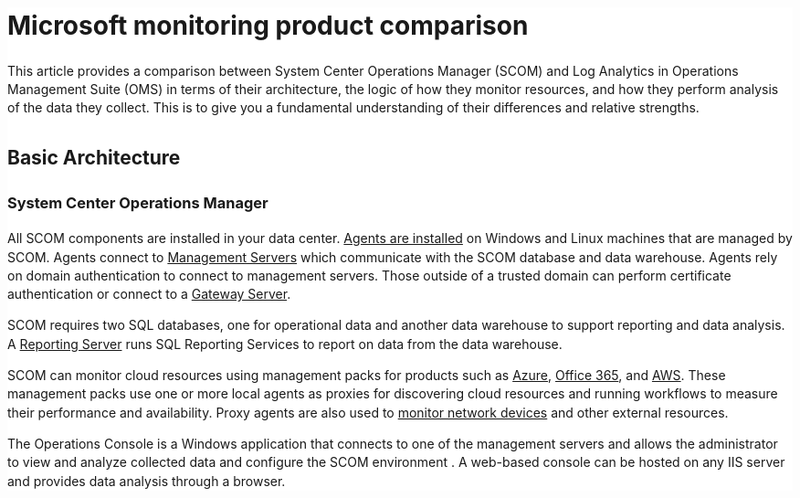 <properties 
   pageTitle="Microsoft monitoring product comparison | Microsoft Azure"
   description="Microsoft Operations Management Suite (OMS) is Microsoft's cloud based IT management solution that helps you manage and protect your on-premises and cloud infrastructure.  This article identifies the different services included in OMS and provides links to their detailed content."
   services="operations-management-suite"
   documentationCenter=""
   authors="bwren"
   manager="jwhit"
   editor="tysonn" />
<tags 
   ms.service="operations-management-suite"
   ms.devlang="na"
   ms.topic="article"
   ms.tgt_pltfrm="na"
   ms.workload="infrastructure-services"
   ms.date="08/05/2016"
   ms.author="bwren" />

# Microsoft monitoring product comparison

This article provides a comparison between System Center Operations Manager (SCOM) and Log Analytics in Operations Management Suite (OMS) in terms of their architecture, the logic of how they monitor resources, and how they perform analysis of the data they collect.  This is to give you a fundamental understanding of their differences and relative strengths.  

## Basic Architecture
### System Center Operations Manager

All SCOM components are installed in your data center.  [Agents are installed](http://technet.microsoft.com/library/hh551142.aspx) on Windows and Linux machines that are managed by SCOM.  Agents connect to [Management Servers](https://technet.microsoft.com/library/hh301922.aspx) which communicate with the SCOM database and data warehouse.  Agents rely on domain authentication to connect to management servers.  Those outside of a trusted domain can perform certificate authentication or connect to a [Gateway Server](https://technet.microsoft.com/library/hh212823.aspx).

SCOM requires two SQL databases, one for operational data and another data warehouse to support reporting and data analysis.  A [Reporting Server](https://technet.microsoft.com/library/hh298611.aspx) runs SQL Reporting Services to report on data from the data warehouse. 

SCOM can monitor cloud resources using management packs for products such as [Azure](https://www.microsoft.com/download/details.aspx?id=38414), [Office 365](https://www.microsoft.com/download/details.aspx?id=43708), and [AWS](http://docs.aws.amazon.com/AWSEC2/latest/WindowsGuide/AWSManagementPack.html).  These management packs use one or more local agents as proxies for discovering cloud resources and running workflows to measure their performance and availability.  Proxy agents are also used to [monitor network devices](https://technet.microsoft.com/library/hh212935.aspx) and other external resources.

The Operations Console is a Windows application that connects to one of the management servers and allows the administrator to view and analyze collected data and configure the SCOM environment .  A web-based console can be hosted on any IIS server and provides data analysis through a browser.
